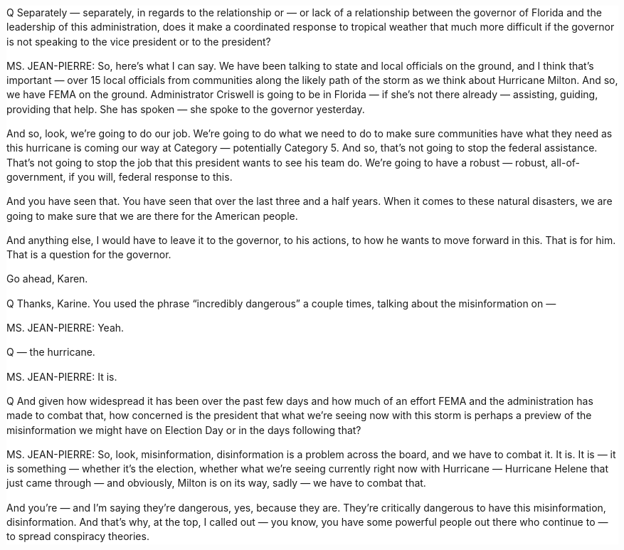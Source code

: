 Q Separately — separately, in regards to the relationship or — or lack
of a relationship between the governor of Florida and the leadership of
this administration, does it make a coordinated response to tropical
weather that much more difficult if the governor is not speaking to the
vice president or to the president?

MS. JEAN-PIERRE: So, here’s what I can say. We have been talking to
state and local officials on the ground, and I think that’s important —
over 15 local officials from communities along the likely path of the
storm as we think about Hurricane Milton. And so, we have FEMA on the
ground. Administrator Criswell is going to be in Florida — if she’s not
there already — assisting, guiding, providing that help. She has spoken
— she spoke to the governor yesterday.

And so, look, we’re going to do our job. We’re going to do what we need
to do to make sure communities have what they need as this hurricane is
coming our way at Category — potentially Category 5. And so, that’s not
going to stop the federal assistance. That’s not going to stop the job
that this president wants to see his team do. We’re going to have a
robust — robust, all-of-government, if you will, federal response to
this.

And you have seen that. You have seen that over the last three and a
half years. When it comes to these natural disasters, we are going to
make sure that we are there for the American people.

And anything else, I would have to leave it to the governor, to his
actions, to how he wants to move forward in this. That is for him. That
is a question for the governor.

Go ahead, Karen.

Q Thanks, Karine. You used the phrase “incredibly dangerous” a couple
times, talking about the misinformation on —

MS. JEAN-PIERRE: Yeah.

Q — the hurricane.

MS. JEAN-PIERRE: It is.

Q And given how widespread it has been over the past few days and how
much of an effort FEMA and the administration has made to combat that,
how concerned is the president that what we’re seeing now with this
storm is perhaps a preview of the misinformation we might have on
Election Day or in the days following that?

MS. JEAN-PIERRE: So, look, misinformation, disinformation is a problem
across the board, and we have to combat it. It is. It is — it is
something — whether it’s the election, whether what we’re seeing
currently right now with Hurricane — Hurricane Helene that just came
through — and obviously, Milton is on its way, sadly — we have to combat
that.

And you’re — and I’m saying they’re dangerous, yes, because they are.
They’re critically dangerous to have this misinformation,
disinformation. And that’s why, at the top, I called out — you know, you
have some powerful people out there who continue to — to spread
conspiracy theories.
